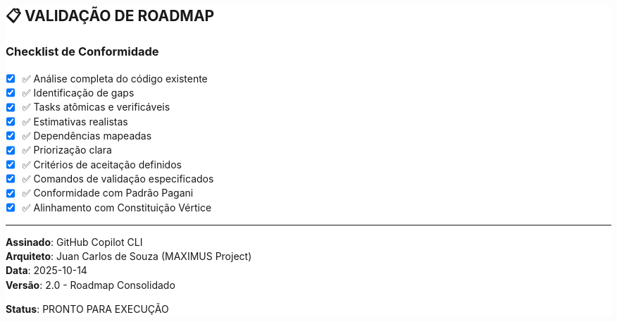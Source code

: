 
## 📋 VALIDAÇÃO DE ROADMAP

### Checklist de Conformidade

- [x] ✅ Análise completa do código existente
- [x] ✅ Identificação de gaps
- [x] ✅ Tasks atômicas e verificáveis
- [x] ✅ Estimativas realistas
- [x] ✅ Dependências mapeadas
- [x] ✅ Priorização clara
- [x] ✅ Critérios de aceitação definidos
- [x] ✅ Comandos de validação especificados
- [x] ✅ Conformidade com Padrão Pagani
- [x] ✅ Alinhamento com Constituição Vértice

---

**Assinado**: GitHub Copilot CLI  
**Arquiteto**: Juan Carlos de Souza (MAXIMUS Project)  
**Data**: 2025-10-14  
**Versão**: 2.0 - Roadmap Consolidado

**Status**: PRONTO PARA EXECUÇÃO

